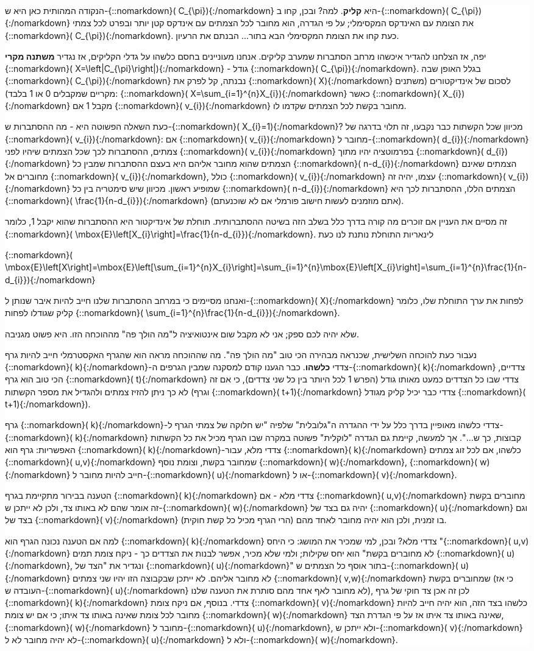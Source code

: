 הנקודה המהותית כאן היא ש-{::nomarkdown}\( C_{\pi}\){:/nomarkdown} היא <strong>קליק</strong>. למה? ובכן, קחו ב-{::nomarkdown}\( C_{\pi}\){:/nomarkdown} את הצומת עם האינדקס המקסימלי; על פי הגדרה, הוא מחובר לכל הצמתים עם אינדקס קטן יותר ובפרט לכל צמתי {::nomarkdown}\( C_{\pi}\){:/nomarkdown}. כעת קחו את הצומת המקסימלי הבא בתור... הבנתם את הרעיון.

יפה, אז הצלחנו להגדיר איכשהו מרחב הסתברות שמערב קליקים. אנחנו מעוניינים בחסם כלשהו על גדלי הקליקים, אז נגדיר <strong>משתנה מקרי</strong> {::nomarkdown}\( X=\left\|C_{\pi}\right\|\){:/nomarkdown} - גודל {::nomarkdown}\( C_{\pi}\){:/nomarkdown}. בגלל האופן שבה {::nomarkdown}\( C_{\pi}\){:/nomarkdown} נבנתה, קל לפרק את {::nomarkdown}\( X\){:/nomarkdown} לסכום של אינדיקטורים (משתנים מקריים שמקבלים 0 או 1 בלבד): {::nomarkdown}\( X=\sum_{i=1}^{n}X_{i}\){:/nomarkdown} כאשר {::nomarkdown}\( X_{i}\){:/nomarkdown} מקבל 1 אם {::nomarkdown}\( v_{i}\){:/nomarkdown} מחובר בקשת לכל הצמתים שקדמו לו.

כעת השאלה הפשוטה היא - מה ההסתברות ש-{::nomarkdown}\( X_{i}=1\){:/nomarkdown}? מכיוון שכל הקשתות כבר נקבעו, זה תלוי בדרגה של {::nomarkdown}\( v_{i}\){:/nomarkdown}: אם {::nomarkdown}\( v_{i}\){:/nomarkdown} מחובר ל-{::nomarkdown}\( d_{i}\){:/nomarkdown} צמתים, ההסתברות לכך שכל הצמתים שיהיו לפני {::nomarkdown}\( v_{i}\){:/nomarkdown} בפרמוטציה יהיו מתוך {::nomarkdown}\( d_{i}\){:/nomarkdown} הצמתים שהוא מחובר אליהם היא בעצם ההסתברות שמבין כל {::nomarkdown}\( n-d_{i}\){:/nomarkdown} הצמתים שאינם מחוברים אל {::nomarkdown}\( v_{i}\){:/nomarkdown}, כולל {::nomarkdown}\( v_{i}\){:/nomarkdown} עצמו, יהיה זה {::nomarkdown}\( v_{i}\){:/nomarkdown} שמופיע ראשון. מכיוון שיש סימטריה בין כל {::nomarkdown}\( n-d_{i}\){:/nomarkdown} הצמתים הללו, ההסתברות לכך היא {::nomarkdown}\( \frac{1}{n-d_{i}}\){:/nomarkdown} (אתם מוזמנים לעשות חישוב פורמלי אם לא שוכנעתם).

זה מסיים את העניין אם זוכרים מה קורה בדרך כלל בשלב הזה בשיטה ההסתברותית. תוחלת של אינדיקטור היא ההסתברות שהוא יקבל 1, כלומר {::nomarkdown}\( \mbox{E}\left[X_{i}\right]=\frac{1}{n-d_{i}}\){:/nomarkdown}. לינאריות התוחלת נותנת לנו כעת

{::nomarkdown}\( \mbox{E}\left[X\right]=\mbox{E}\left[\sum_{i=1}^{n}X_{i}\right]=\sum_{i=1}^{n}\mbox{E}\left[X_{i}\right]=\sum_{i=1}^{n}\frac{1}{n-d_{i}}\){:/nomarkdown}

ואנחנו מסיימים כי במרחב ההסתברות שלנו חייב להיות איבר שנותן ל-{::nomarkdown}\( X\){:/nomarkdown} לפחות את ערך התוחלת שלו, כלומר קליק שגודלו לפחות {::nomarkdown}\( \sum_{i=1}^{n}\frac{1}{n-d_{i}}\){:/nomarkdown}.

שלא יהיה לכם ספק; אני לא מקבל שום אינטואיציה ל"מה הולך פה" מההוכחה הזו. היא פשוט מגניבה.

נעבור כעת להוכחה השלישית, שכנראה מבהירה הכי טוב "מה הולך פה". מה שההוכחה מראה הוא שהגרף האקסטרמלי חייב להיות גרף {::nomarkdown}\( k\){:/nomarkdown}-צדדי <strong>כלשהו</strong>. כבר הגענו קודם למסקנה שמבין הגרפים ה-{::nomarkdown}\( k\){:/nomarkdown} צדדיים, הכי טוב הוא גרף {::nomarkdown}\( t\){:/nomarkdown} צדדי שבו כל הצדדים כמעט מאותו גודל (הפרש 1 לכל היותר בין כל שני צדדים), כי אם זה לא כך ניתן להזיז צמתים ולהגדיל את מספר הקשתות (וגרף {::nomarkdown}\( t+1\){:/nomarkdown} צדדי כבר יכיל קליק מגודל {::nomarkdown}\( t+1\){:/nomarkdown}).

גרף {::nomarkdown}\( k\){:/nomarkdown}-צדדי כלשהו מאופיין בדרך כלל על ידי ההגדרה ה"גלובלית" שלפיה "יש חלוקה של צמתי הגרף ל-{::nomarkdown}\( k\){:/nomarkdown} קבוצות, כך ש...". אך למעשה, קיימת גם הגדרה "לוקלית" פשוטה במקרה שבו הגרף מכיל את כל הקשתות האפשריות: גרף הוא {::nomarkdown}\( k\){:/nomarkdown}-צדדי מלא, עבור {::nomarkdown}\( k\){:/nomarkdown} כלשהו, אם לכל זוג צמתים {::nomarkdown}\( u,v\){:/nomarkdown} שמחובר בקשת, וצומת נוסף {::nomarkdown}\( w\){:/nomarkdown}, {::nomarkdown}\( w\){:/nomarkdown} חייב להיות מחובר ל-{::nomarkdown}\( u\){:/nomarkdown} או ל-{::nomarkdown}\( v\){:/nomarkdown}.

הטענה בבירור מתקיימת בגרף {::nomarkdown}\( k\){:/nomarkdown} צדדי מלא - אם {::nomarkdown}\( u,v\){:/nomarkdown} מחוברים בקשת זה אומר שהם לא באותו צד, ולכן לא ייתכן ש-{::nomarkdown}\( w\){:/nomarkdown} יהיה גם בצד של {::nomarkdown}\( u\){:/nomarkdown} וגם בצד של {::nomarkdown}\( v\){:/nomarkdown} בו זמנית, ולכן הוא יהיה מחובר לאחד מהם (הרי הגרף מכיל כל קשת חוקית).

למה אם הטענה נכונה הגרף הוא {::nomarkdown}\( k\){:/nomarkdown} צדדי מלא? ובכן, למי שמכיר את המושג: כי היחס "{::nomarkdown}\( u,v\){:/nomarkdown} לא מחוברים בקשת" הוא יחס שקילות; ולמי שלא מכיר, אפשר לבנות את הצדדים כך - ניקח צומת תמים {::nomarkdown}\( u\){:/nomarkdown}, ונגדיר את "הצד של {::nomarkdown}\( u\){:/nomarkdown}" בתור אוסף כל הצמתים ש-{::nomarkdown}\( u\){:/nomarkdown} לא מחובר אליהם. לא ייתכן שבקבוצה הזו יהיו שני צמתים {::nomarkdown}\( v,w\){:/nomarkdown} שמחוברים בקשת (כי אז העובדה ש-{::nomarkdown}\( u\){:/nomarkdown} לא מחובר לאף אחד מהם סותרת את הטענה שלנו), לכן זה אכן צד חוקי של גרף {::nomarkdown}\( k\){:/nomarkdown} צדדי. בנוסף, אם ניקח צומת {::nomarkdown}\( v\){:/nomarkdown} כלשהו בצד הזה, הוא יהיה חייב להיות מחובר לכל צומת שאינה באותו צד איתו; כי אם יש צומת {::nomarkdown}\( w\){:/nomarkdown} שאינה באותו צד איתו אז על פי הגדרת הצד, {::nomarkdown}\( w\){:/nomarkdown} מחובר ל-{::nomarkdown}\( u\){:/nomarkdown}, ולא ייתכן ש-{::nomarkdown}\( v\){:/nomarkdown} לא יהיה מחובר לא ל-{::nomarkdown}\( u\){:/nomarkdown} ולא ל-{::nomarkdown}\( w\){:/nomarkdown}.
